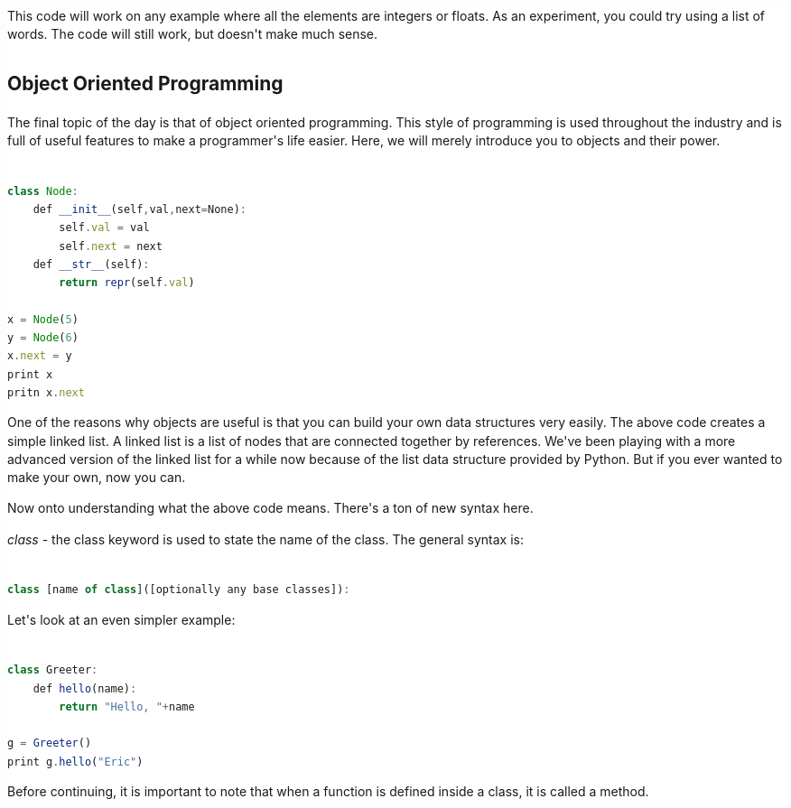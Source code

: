 This code will work on any example where all the elements are integers or floats. As an experiment, you could try using a list of words. The code will still work, but doesn't make much sense.
<h2 id="toc_16">Object Oriented Programming</h2>
The final topic of the day is that of object oriented programming. This style of programming is used throughout the industry and is full of useful features to make a programmer's life easier. Here, we will merely introduce you to objects and their power.

```javascript

class Node:
    def __init__(self,val,next=None):
        self.val = val
        self.next = next
    def __str__(self):
        return repr(self.val)
        
x = Node(5)
y = Node(6)
x.next = y
print x
pritn x.next

```

One of the reasons why objects are useful is that you can build your own data structures very easily. The above code creates a simple linked list. A linked list is a list of nodes that are connected together by references. We've been playing with a more advanced version of the linked list for a while now because of the list data structure provided by Python. But if you ever wanted to make your own, now you can.

Now onto understanding what the above code means. There's a ton of new syntax here.

<em>class</em> - the class keyword is used to state the name of the class. The general syntax is:

```javascript

class [name of class]([optionally any base classes]):

```

Let's look at an even simpler example:

```javascript

class Greeter: 
    def hello(name):
        return "Hello, "+name

g = Greeter()
print g.hello("Eric")

```

Before continuing, it is important to note that when a function is defined inside a class, it is called a method.
